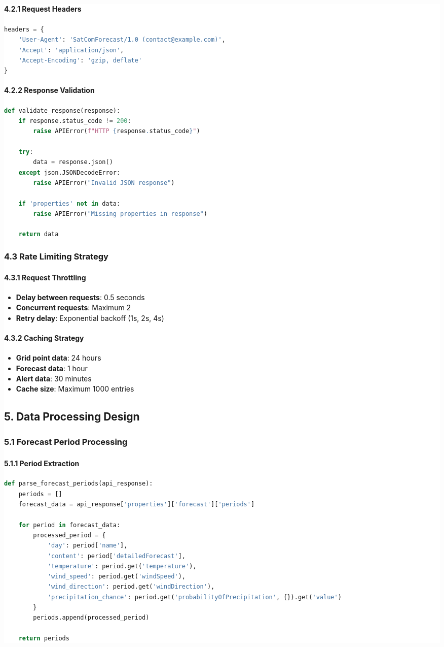 #### 4.2.1 Request Headers
```python
headers = {
    'User-Agent': 'SatComForecast/1.0 (contact@example.com)',
    'Accept': 'application/json',
    'Accept-Encoding': 'gzip, deflate'
}
```

#### 4.2.2 Response Validation
```python
def validate_response(response):
    if response.status_code != 200:
        raise APIError(f"HTTP {response.status_code}")
    
    try:
        data = response.json()
    except json.JSONDecodeError:
        raise APIError("Invalid JSON response")
    
    if 'properties' not in data:
        raise APIError("Missing properties in response")
    
    return data
```

### 4.3 Rate Limiting Strategy

#### 4.3.1 Request Throttling
- **Delay between requests**: 0.5 seconds
- **Concurrent requests**: Maximum 2
- **Retry delay**: Exponential backoff (1s, 2s, 4s)

#### 4.3.2 Caching Strategy
- **Grid point data**: 24 hours
- **Forecast data**: 1 hour
- **Alert data**: 30 minutes
- **Cache size**: Maximum 1000 entries

## 5. Data Processing Design

### 5.1 Forecast Period Processing

#### 5.1.1 Period Extraction
```python
def parse_forecast_periods(api_response):
    periods = []
    forecast_data = api_response['properties']['forecast']['periods']
    
    for period in forecast_data:
        processed_period = {
            'day': period['name'],
            'content': period['detailedForecast'],
            'temperature': period.get('temperature'),
            'wind_speed': period.get('windSpeed'),
            'wind_direction': period.get('windDirection'),
            'precipitation_chance': period.get('probabilityOfPrecipitation', {}).get('value')
        }
        periods.append(processed_period)
    
    return periods
```
